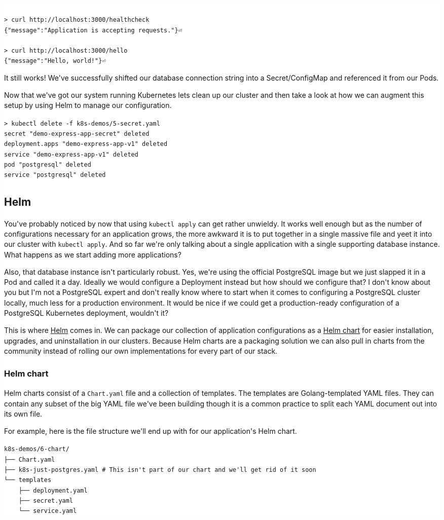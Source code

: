 ```shell

> curl http://localhost:3000/healthcheck
{"message":"Application is accepting requests."}⏎

> curl http://localhost:3000/hello
{"message":"Hello, world!"}⏎
```

It still works! We've successfully shifted our database connection string into a Secret/ConfigMap
and referenced it from our Pods.

Now that we've got our system running Kubernetes lets clean up our cluster and then take a look at
how we can augment this setup by using Helm to manage our configuration.

```shell
> kubectl delete -f k8s-demos/5-secret.yaml
secret "demo-express-app-secret" deleted
deployment.apps "demo-express-app-v1" deleted
service "demo-express-app-v1" deleted
pod "postgresql" deleted
service "postgresql" deleted
```

## Helm

You've probably noticed by now that using `kubectl apply` can get rather unwieldy. It works well
enough but as the number of configurations necessary for an application grows, the more awkward it
is to put together in a single massive file and yeet it into our cluster with `kubectl apply`. And
so far we're only talking about a single application with a single supporting database instance.
What happens as we start adding more applications?

Also, that database instance isn't particularly robust. Yes, we're using the official PostgreSQL
image but we just slapped it in a Pod and called it a day. Ideally we would configure a Deployment
instead but how should we configure that? I don't know about you but I'm not a PostgreSQL expert and
don't really know where to start when it comes to configuring a PostgreSQL cluster locally, much
less for a production environment. It would be nice if we could get a production-ready configuration
of a PostgreSQL Kubernetes deployment, wouldn't it?

This is where [Helm][helm] comes in. We can package our collection of application configurations as
a [Helm chart][helm-charts] for easier installation, upgrades, and uninstallation in our clusters.
Because Helm charts are a packaging solution we can also pull in charts from the community instead
of rolling our own implementations for every part of our stack.

### Helm chart

Helm charts consist of a `Chart.yaml` file and a collection of templates. The templates are
Golang-templated YAML files. They can contain any subset of the big YAML file we've been building
though it is a common practice to split each YAML document out into its own file.

For example, here is the file structure we'll end up with for our application's Helm chart.

```text
k8s-demos/6-chart/
├── Chart.yaml
├── k8s-just-postgres.yaml # This isn't part of our chart and we'll get rid of it soon
└── templates
    ├── deployment.yaml
    ├── secret.yaml
    └── service.yaml
```


[companion-repo]: https://github.com/keawade/kube-helm-helmfile-demo
[rancher-desktop-install]: https://docs.rancherdesktop.io/getting-started/installation/
[docker-desktop-install]: https://www.docker.com/products/docker-desktop/
[docker-desktop-enable-kubernetes]: https://docs.docker.com/desktop/kubernetes/#enable-kubernetes
[kubernetes]: https://kubernetes.io/docs/concepts/overview/what-is-kubernetes/
[kubernetes-deployment]: https://kubernetes.io/docs/concepts/workloads/controllers/deployment/
[kubernetes-controller]: https://kubernetes.io/docs/concepts/architecture/controller/
[kubernetes-pods]: https://kubernetes.io/docs/concepts/workloads/pods/
[kubernetes-replica-set]: https://kubernetes.io/docs/concepts/workloads/controllers/replicaset/
[kubernetes-stateful-set]: https://kubernetes.io/docs/concepts/workloads/controllers/statefulset/
[kubernetes-configmap]: https://kubernetes.io/docs/concepts/configuration/configmap/
[kubernetes-secret]: https://kubernetes.io/docs/concepts/configuration/secret/
[kubernetes-volumes]: https://kubernetes.io/docs/concepts/storage/volumes/
[kubernetes-init-containers]: https://kubernetes.io/docs/concepts/workloads/pods/init-containers/
[kubernetes-container]: https://kubernetes.io/docs/concepts/containers/
[kubernetes-service]: https://kubernetes.io/docs/concepts/services-networking/service/
[helm]: https://helm.sh/
[helm-install]: https://helm.sh/docs/intro/install/
[helm-charts]: https://helm.sh/docs/topics/charts/
[helmfile]: https://github.com/helmfile/helmfile#about
[helmfile-install]: https://github.com/helmfile/helmfile#installation
[helm-postgres-chart]: https://github.com/helm/charts/tree/master/stable/postgresql
[bitnami-postgres-chart]: https://github.com/bitnami/charts/tree/main/bitnami/postgresql
[helm-chart-values]: https://helm.sh/docs/chart_template_guide/values_files/